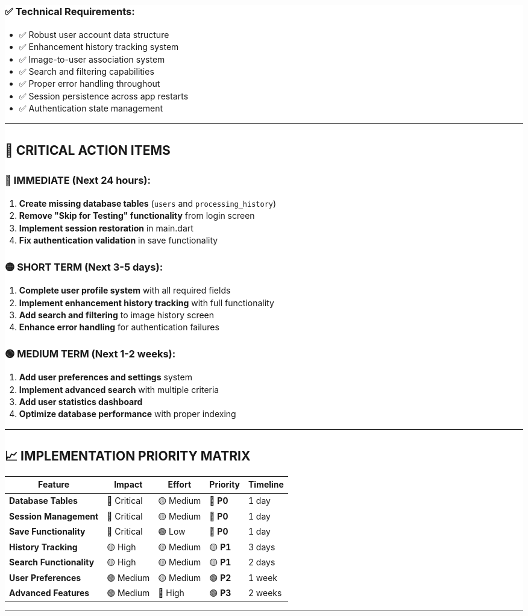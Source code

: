 ### ✅ Technical Requirements:
- ✅ Robust user account data structure
- ✅ Enhancement history tracking system
- ✅ Image-to-user association system
- ✅ Search and filtering capabilities
- ✅ Proper error handling throughout
- ✅ Session persistence across app restarts
- ✅ Authentication state management

---

## 🚨 CRITICAL ACTION ITEMS

### 🔴 IMMEDIATE (Next 24 hours):
1. **Create missing database tables** (`users` and `processing_history`)
2. **Remove "Skip for Testing" functionality** from login screen
3. **Implement session restoration** in main.dart
4. **Fix authentication validation** in save functionality

### 🟡 SHORT TERM (Next 3-5 days):
1. **Complete user profile system** with all required fields
2. **Implement enhancement history tracking** with full functionality
3. **Add search and filtering** to image history screen
4. **Enhance error handling** for authentication failures

### 🟢 MEDIUM TERM (Next 1-2 weeks):
1. **Add user preferences and settings** system
2. **Implement advanced search** with multiple criteria
3. **Add user statistics dashboard**
4. **Optimize database performance** with proper indexing

---

## 📈 IMPLEMENTATION PRIORITY MATRIX

| Feature | Impact | Effort | Priority | Timeline |
|---------|--------|--------|----------|----------|
| **Database Tables** | 🔴 Critical | 🟡 Medium | 🔴 **P0** | 1 day |
| **Session Management** | 🔴 Critical | 🟡 Medium | 🔴 **P0** | 1 day |
| **Save Functionality** | 🔴 Critical | 🟢 Low | 🔴 **P0** | 1 day |
| **History Tracking** | 🟡 High | 🟡 Medium | 🟡 **P1** | 3 days |
| **Search Functionality** | 🟡 High | 🟡 Medium | 🟡 **P1** | 2 days |
| **User Preferences** | 🟢 Medium | 🟡 Medium | 🟢 **P2** | 1 week |
| **Advanced Features** | 🟢 Medium | 🔴 High | 🟢 **P3** | 2 weeks |

---